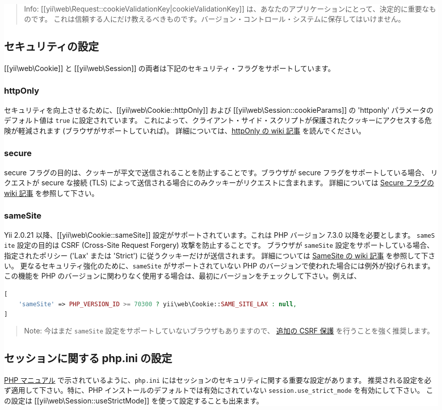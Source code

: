 > Info: [[yii\web\Request::cookieValidationKey|cookieValidationKey]] は、あなたのアプリケーションにとって、決定的に重要なものです。
  これは信頼する人にだけ教えるべきものです。バージョン・コントロール・システムに保存してはいけません。

## セキュリティの設定

[[yii\web\Cookie]] と [[yii\web\Session]] の両者は下記のセキュリティ・フラグをサポートしています。

### httpOnly

セキュリティを向上させるために、[[yii\web\Cookie::httpOnly]] および [[yii\web\Session::cookieParams]] の 'httponly' パラメータの
デフォルト値は `true` に設定されています。
これによって、クライアント・サイド・スクリプトが保護されたクッキーにアクセスする危険が軽減されます (ブラウザがサポートしていれば)。
詳細については、[httpOnly の wiki 記事](https://owasp.org/www-community/HttpOnly) を読んでください。

### secure

secure フラグの目的は、クッキーが平文で送信されることを防止することです。ブラウザが secure フラグをサポートしている場合、
リクエストが secure な接続 (TLS) によって送信される場合にのみクッキーがリクエストに含まれます。
詳細については [Secure フラグの wiki 記事](https://owasp.org/www-community/controls/SecureCookieAttribute) を参照して下さい。

### sameSite

Yii 2.0.21 以降、[[yii\web\Cookie::sameSite]] 設定がサポートされています。これは PHP バージョン 7.3.0 以降を必要とします。
`sameSite` 設定の目的は CSRF (Cross-Site Request Forgery) 攻撃を防止することです。
ブラウザが `sameSite` 設定をサポートしている場合、指定されたポリシー ('Lax' または 'Strict') に従うクッキーだけが送信されます。
詳細については [SameSite の wiki 記事](https://www.owasp.org/index.php/SameSite) を参照して下さい。
更なるセキュリティ強化のために、`sameSite` がサポートされていない PHP のバージョンで使われた場合には例外が投げられます。
この機能を PHP のバージョンに関わりなく使用する場合は、最初にバージョンをチェックして下さい。例えば、
```php
[
    'sameSite' => PHP_VERSION_ID >= 70300 ? yii\web\Cookie::SAME_SITE_LAX : null,
]
```
> Note: 今はまだ `sameSite` 設定をサポートしていないブラウザもありますので、
  [追加の CSRF 保護](security-best-practices.md#avoiding-csrf) を行うことを強く推奨します。

## セッションに関する php.ini の設定

[PHP マニュアル](https://www.php.net/manual/ja/session.security.ini.php) で示されているように、`php.ini` にはセッションのセキュリティに関する重要な設定があります。
推奨される設定を必ず適用して下さい。特に、PHP インストールのデフォルトでは有効にされていない
`session.use_strict_mode` を有効にして下さい。
この設定は [[yii\web\Session::useStrictMode]] を使って設定することも出来ます。
